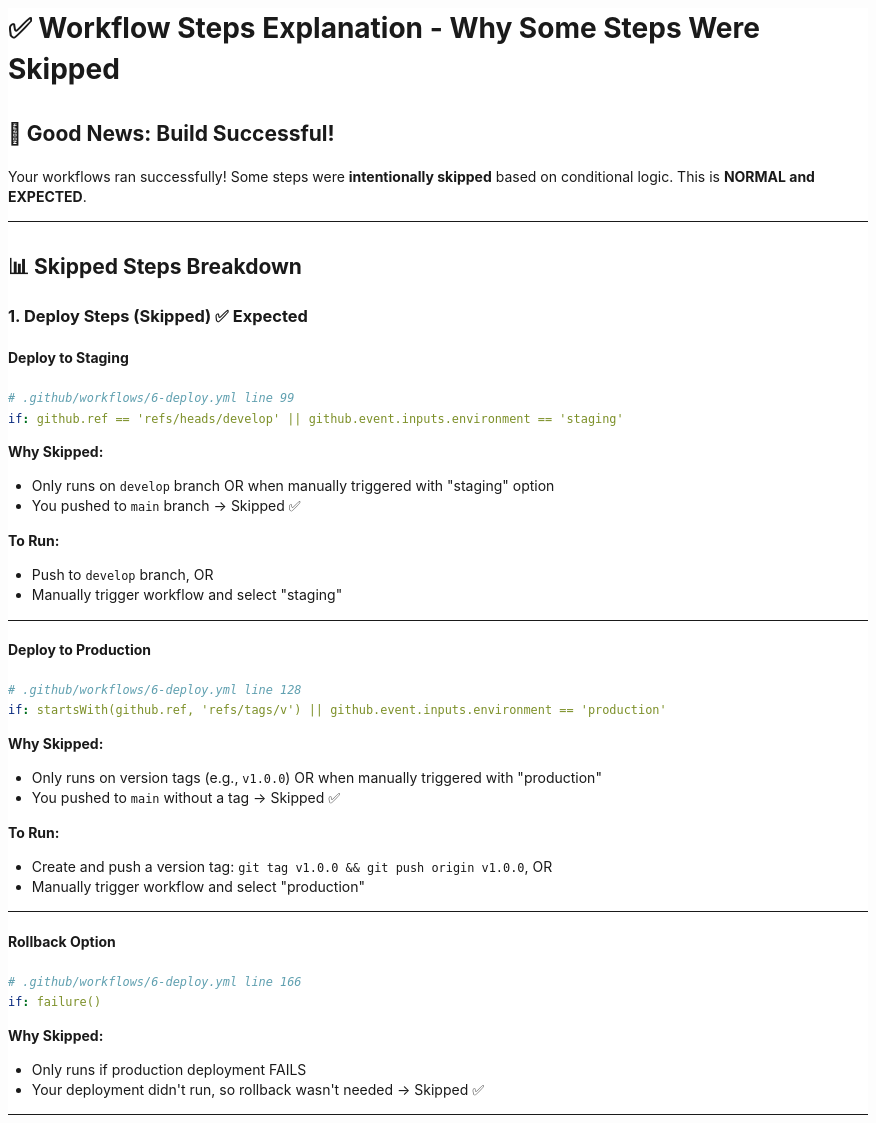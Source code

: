 # ✅ Workflow Steps Explanation - Why Some Steps Were Skipped

## 🎉 Good News: Build Successful!

Your workflows ran successfully! Some steps were **intentionally skipped** based on conditional logic. This is **NORMAL and EXPECTED**.

---

## 📊 Skipped Steps Breakdown

### 1. **Deploy Steps (Skipped) ✅ Expected**

#### Deploy to Staging
```yaml
# .github/workflows/6-deploy.yml line 99
if: github.ref == 'refs/heads/develop' || github.event.inputs.environment == 'staging'
```

**Why Skipped:**
- Only runs on `develop` branch OR when manually triggered with "staging" option
- You pushed to `main` branch → Skipped ✅

**To Run:**
- Push to `develop` branch, OR
- Manually trigger workflow and select "staging"

---

#### Deploy to Production
```yaml
# .github/workflows/6-deploy.yml line 128
if: startsWith(github.ref, 'refs/tags/v') || github.event.inputs.environment == 'production'
```

**Why Skipped:**
- Only runs on version tags (e.g., `v1.0.0`) OR when manually triggered with "production"
- You pushed to `main` without a tag → Skipped ✅

**To Run:**
- Create and push a version tag: `git tag v1.0.0 && git push origin v1.0.0`, OR
- Manually trigger workflow and select "production"

---

#### Rollback Option
```yaml
# .github/workflows/6-deploy.yml line 166
if: failure()
```

**Why Skipped:**
- Only runs if production deployment FAILS
- Your deployment didn't run, so rollback wasn't needed → Skipped ✅

---